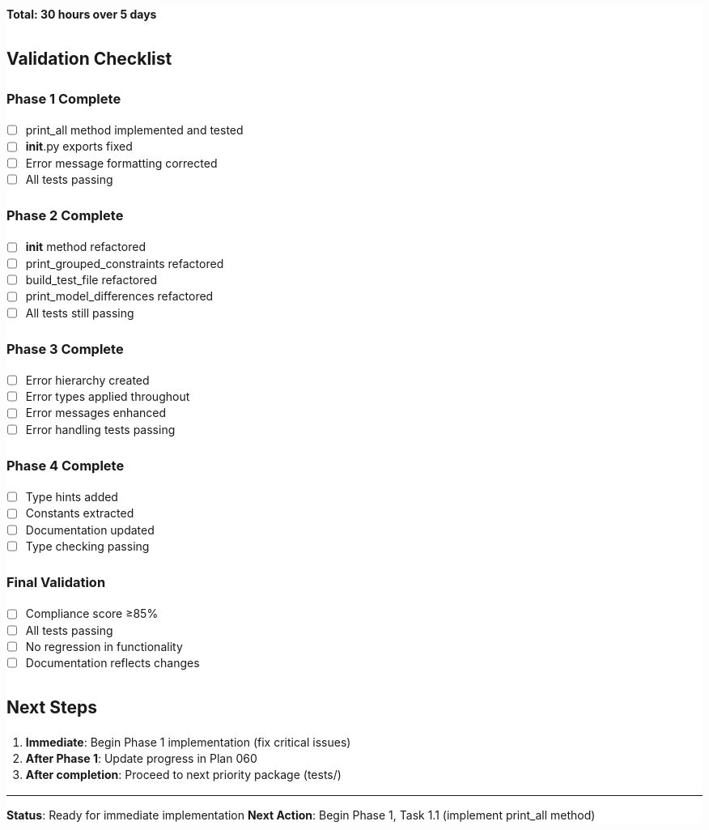 **Total: 30 hours over 5 days**

## Validation Checklist

### Phase 1 Complete
- [ ] print_all method implemented and tested
- [ ] __init__.py exports fixed
- [ ] Error message formatting corrected
- [ ] All tests passing

### Phase 2 Complete  
- [ ] __init__ method refactored
- [ ] print_grouped_constraints refactored
- [ ] build_test_file refactored
- [ ] print_model_differences refactored
- [ ] All tests still passing

### Phase 3 Complete
- [ ] Error hierarchy created
- [ ] Error types applied throughout
- [ ] Error messages enhanced
- [ ] Error handling tests passing

### Phase 4 Complete
- [ ] Type hints added
- [ ] Constants extracted
- [ ] Documentation updated
- [ ] Type checking passing

### Final Validation
- [ ] Compliance score ≥85%
- [ ] All tests passing
- [ ] No regression in functionality
- [ ] Documentation reflects changes

## Next Steps

1. **Immediate**: Begin Phase 1 implementation (fix critical issues)
2. **After Phase 1**: Update progress in Plan 060
3. **After completion**: Proceed to next priority package (tests/)

---

**Status**: Ready for immediate implementation
**Next Action**: Begin Phase 1, Task 1.1 (implement print_all method)